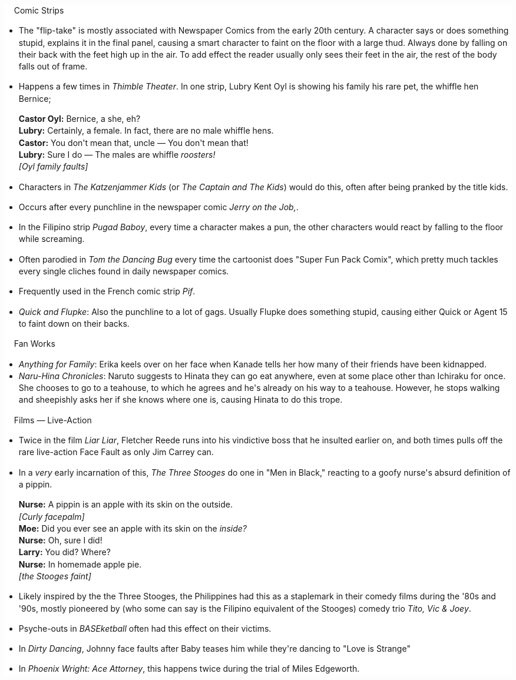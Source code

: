     Comic Strips 

-   The "flip-take" is mostly associated with Newspaper Comics from the early 20th century. A character says or does something stupid, explains it in the final panel, causing a smart character to faint on the floor with a large thud. Always done by falling on their back with the feet high up in the air. To add effect the reader usually only sees their feet in the air, the rest of the body falls out of frame.
-   Happens a few times in _Thimble Theater_. In one strip, Lubry Kent Oyl is showing his family his rare pet, the whiffle hen Bernice;
    
    **Castor Oyl:** Bernice, a she, eh?  
    **Lubry:** Certainly, a female. In fact, there are no male whiffle hens.  
    **Castor:** You don't mean that, uncle — You don't mean that!  
    **Lubry:** Sure I do — The males are whiffle _roosters!_  
    _\[Oyl family faults\]_
    
-   Characters in _The Katzenjammer Kids_ (or _The Captain and The Kids_) would do this, often after being pranked by the title kids.
-   Occurs after every punchline in the newspaper comic _Jerry on the Job,_.
-   In the Filipino strip _Pugad Baboy_, every time a character makes a pun, the other characters would react by falling to the floor while screaming.
-   Often parodied in _Tom the Dancing Bug_ every time the cartoonist does "Super Fun Pack Comix", which pretty much tackles every single cliches found in daily newspaper comics.
-   Frequently used in the French comic strip _Pif_.
-   _Quick and Flupke_: Also the punchline to a lot of gags. Usually Flupke does something stupid, causing either Quick or Agent 15 to faint down on their backs.

    Fan Works 

-   _Anything for Family_: Erika keels over on her face when Kanade tells her how many of their friends have been kidnapped.
-   _Naru-Hina Chronicles_: Naruto suggests to Hinata they can go eat anywhere, even at some place other than Ichiraku for once. She chooses to go to a teahouse, to which he agrees and he's already on his way to a teahouse. However, he stops walking and sheepishly asks her if she knows where one is, causing Hinata to do this trope.

    Films — Live-Action 

-   Twice in the film _Liar Liar_, Fletcher Reede runs into his vindictive boss that he insulted earlier on, and both times pulls off the rare live-action Face Fault as only Jim Carrey can.
-   In a _very_ early incarnation of this, _The Three Stooges_ do one in "Men in Black," reacting to a goofy nurse's absurd definition of a pippin.
    
    **Nurse:** A pippin is an apple with its skin on the outside.  
    _\[Curly facepalm\]_  
    **Moe:** Did you ever see an apple with its skin on the _inside?_  
    **Nurse:** Oh, sure I did!  
    **Larry:** You did? Where?  
    **Nurse:** In homemade apple pie.  
    _\[the Stooges faint\]_
    
-   Likely inspired by the the Three Stooges, the Philippines had this as a staplemark in their comedy films during the '80s and '90s, mostly pioneered by (who some can say is the Filipino equivalent of the Stooges) comedy trio _Tito, Vic & Joey_.
-   Psyche-outs in _BASEketball_ often had this effect on their victims.
-   In _Dirty Dancing_, Johnny face faults after Baby teases him while they're dancing to "Love is Strange"
-   In _Phoenix Wright: Ace Attorney_, this happens twice during the trial of Miles Edgeworth.
